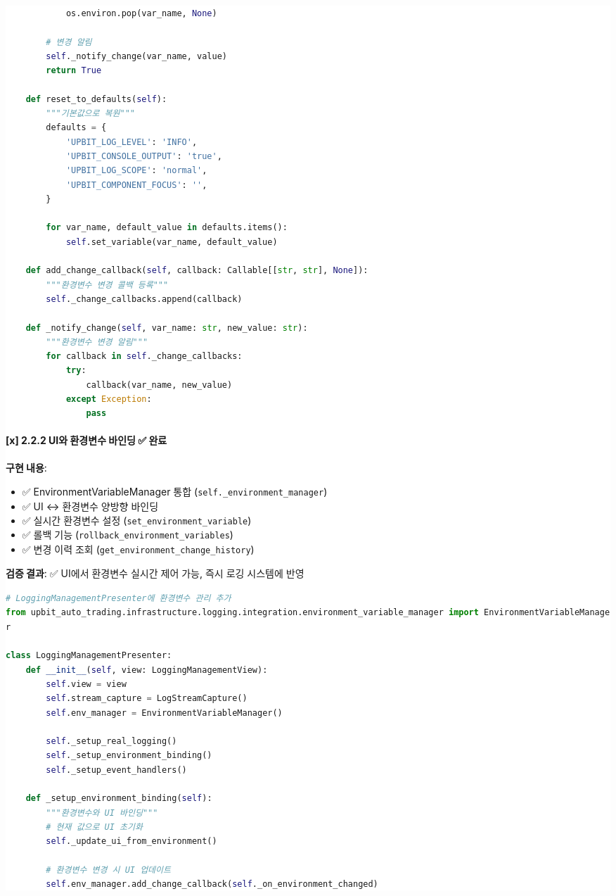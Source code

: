 ```python
            os.environ.pop(var_name, None)

        # 변경 알림
        self._notify_change(var_name, value)
        return True

    def reset_to_defaults(self):
        """기본값으로 복원"""
        defaults = {
            'UPBIT_LOG_LEVEL': 'INFO',
            'UPBIT_CONSOLE_OUTPUT': 'true',
            'UPBIT_LOG_SCOPE': 'normal',
            'UPBIT_COMPONENT_FOCUS': '',
        }

        for var_name, default_value in defaults.items():
            self.set_variable(var_name, default_value)

    def add_change_callback(self, callback: Callable[[str, str], None]):
        """환경변수 변경 콜백 등록"""
        self._change_callbacks.append(callback)

    def _notify_change(self, var_name: str, new_value: str):
        """환경변수 변경 알림"""
        for callback in self._change_callbacks:
            try:
                callback(var_name, new_value)
            except Exception:
                pass
```

#### [x] 2.2.2 UI와 환경변수 바인딩 ✅ **완료**

**구현 내용**:
- ✅ EnvironmentVariableManager 통합 (`self._environment_manager`)
- ✅ UI ↔ 환경변수 양방향 바인딩
- ✅ 실시간 환경변수 설정 (`set_environment_variable`)
- ✅ 롤백 기능 (`rollback_environment_variables`)
- ✅ 변경 이력 조회 (`get_environment_change_history`)

**검증 결과**: ✅ UI에서 환경변수 실시간 제어 가능, 즉시 로깅 시스템에 반영

```python
# LoggingManagementPresenter에 환경변수 관리 추가
from upbit_auto_trading.infrastructure.logging.integration.environment_variable_manager import EnvironmentVariableManager

class LoggingManagementPresenter:
    def __init__(self, view: LoggingManagementView):
        self.view = view
        self.stream_capture = LogStreamCapture()
        self.env_manager = EnvironmentVariableManager()

        self._setup_real_logging()
        self._setup_environment_binding()
        self._setup_event_handlers()

    def _setup_environment_binding(self):
        """환경변수와 UI 바인딩"""
        # 현재 값으로 UI 초기화
        self._update_ui_from_environment()

        # 환경변수 변경 시 UI 업데이트
        self.env_manager.add_change_callback(self._on_environment_changed)

```